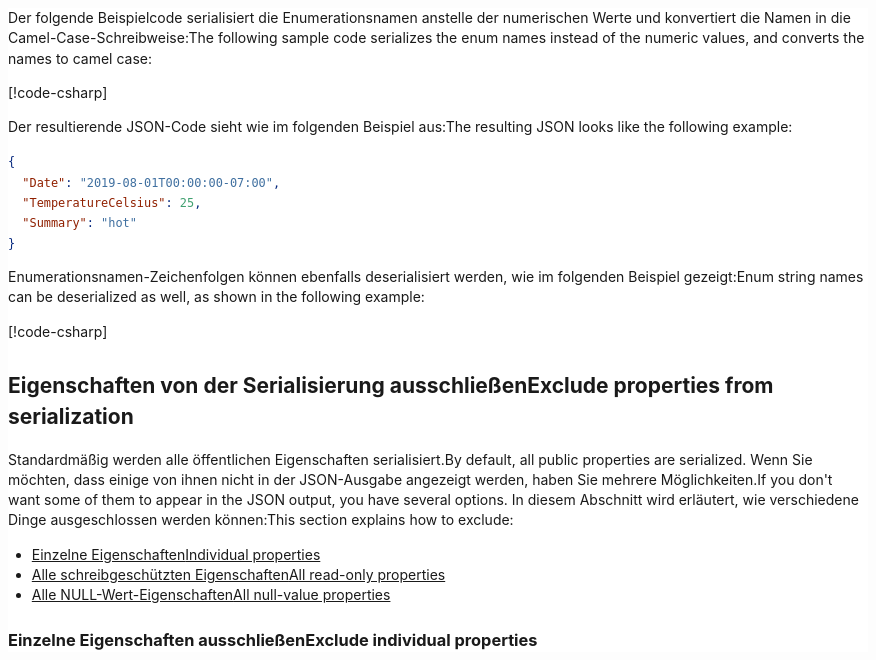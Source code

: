 <span data-ttu-id="d9f20-212">Der folgende Beispielcode serialisiert die Enumerationsnamen anstelle der numerischen Werte und konvertiert die Namen in die Camel-Case-Schreibweise:</span><span class="sxs-lookup"><span data-stu-id="d9f20-212">The following sample code serializes the enum names instead of the numeric values, and converts the names to camel case:</span></span>

[!code-csharp[](~/samples/snippets/core/system-text-json/csharp/RoundtripEnumAsString.cs?name=SnippetSerialize)]

<span data-ttu-id="d9f20-213">Der resultierende JSON-Code sieht wie im folgenden Beispiel aus:</span><span class="sxs-lookup"><span data-stu-id="d9f20-213">The resulting JSON looks like the following example:</span></span>

```json
{
  "Date": "2019-08-01T00:00:00-07:00",
  "TemperatureCelsius": 25,
  "Summary": "hot"
}
```

<span data-ttu-id="d9f20-214">Enumerationsnamen-Zeichenfolgen können ebenfalls deserialisiert werden, wie im folgenden Beispiel gezeigt:</span><span class="sxs-lookup"><span data-stu-id="d9f20-214">Enum string names can be deserialized as well, as shown in the following example:</span></span>

[!code-csharp[](~/samples/snippets/core/system-text-json/csharp/RoundtripEnumAsString.cs?name=SnippetDeserialize)]

## <a name="exclude-properties-from-serialization"></a><span data-ttu-id="d9f20-215">Eigenschaften von der Serialisierung ausschließen</span><span class="sxs-lookup"><span data-stu-id="d9f20-215">Exclude properties from serialization</span></span>

<span data-ttu-id="d9f20-216">Standardmäßig werden alle öffentlichen Eigenschaften serialisiert.</span><span class="sxs-lookup"><span data-stu-id="d9f20-216">By default, all public properties are serialized.</span></span> <span data-ttu-id="d9f20-217">Wenn Sie möchten, dass einige von ihnen nicht in der JSON-Ausgabe angezeigt werden, haben Sie mehrere Möglichkeiten.</span><span class="sxs-lookup"><span data-stu-id="d9f20-217">If you don't want some of them to appear in the JSON output, you have several options.</span></span> <span data-ttu-id="d9f20-218">In diesem Abschnitt wird erläutert, wie verschiedene Dinge ausgeschlossen werden können:</span><span class="sxs-lookup"><span data-stu-id="d9f20-218">This section explains how to exclude:</span></span>

* [<span data-ttu-id="d9f20-219">Einzelne Eigenschaften</span><span class="sxs-lookup"><span data-stu-id="d9f20-219">Individual properties</span></span>](#exclude-individual-properties)
* [<span data-ttu-id="d9f20-220">Alle schreibgeschützten Eigenschaften</span><span class="sxs-lookup"><span data-stu-id="d9f20-220">All read-only properties</span></span>](#exclude-all-read-only-properties)
* [<span data-ttu-id="d9f20-221">Alle NULL-Wert-Eigenschaften</span><span class="sxs-lookup"><span data-stu-id="d9f20-221">All null-value properties</span></span>](#exclude-all-null-value-properties)

### <a name="exclude-individual-properties"></a><span data-ttu-id="d9f20-222">Einzelne Eigenschaften ausschließen</span><span class="sxs-lookup"><span data-stu-id="d9f20-222">Exclude individual properties</span></span>
